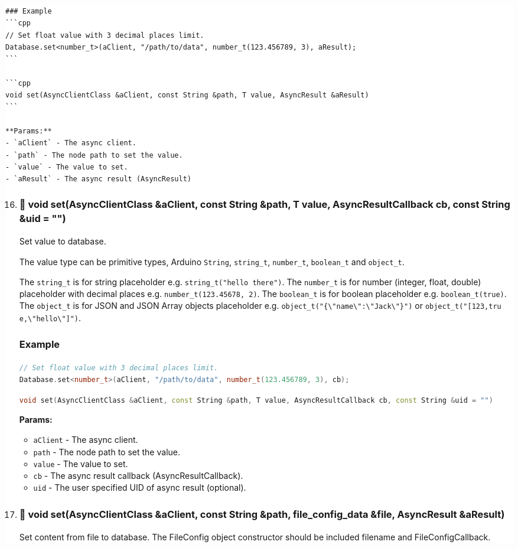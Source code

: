     ### Example
    ```cpp
    // Set float value with 3 decimal places limit.
    Database.set<number_t>(aClient, "/path/to/data", number_t(123.456789, 3), aResult);
    ```

    ```cpp
    void set(AsyncClientClass &aClient, const String &path, T value, AsyncResult &aResult)
    ```
    
    **Params:**
    - `aClient` - The async client.
    - `path` - The node path to set the value.
    - `value` - The value to set.
    - `aResult` - The async result (AsyncResult)
   

16. ### 🔹 void set(AsyncClientClass &aClient, const String &path, T value, AsyncResultCallback cb, const String &uid = "")

    Set value to database.

    The value type can be primitive types, Arduino `String`, `string_t`, `number_t`, `boolean_t` and `object_t`.
    
    The `string_t` is for string placeholder e.g. `string_t("hello there")`.
    The `number_t` is for number (integer, float, double) placeholder with decimal places e.g. `number_t(123.45678, 2)`.
    The `boolean_t` is for boolean placeholder e.g. `boolean_t(true)`.
    The `object_t` is for JSON and JSON Array objects placeholder e.g. `object_t("{\"name\":\"Jack\"}")` or `object_t("[123,true,\"hello\"]")`.
    
    ### Example
    ```cpp
    // Set float value with 3 decimal places limit.
    Database.set<number_t>(aClient, "/path/to/data", number_t(123.456789, 3), cb);
    ```

    ```cpp
    void set(AsyncClientClass &aClient, const String &path, T value, AsyncResultCallback cb, const String &uid = "")
    ```
    
    **Params:**
    - `aClient` - The async client.
    - `path` - The node path to set the value.
    - `value` - The value to set.
    - `cb` - The async result callback (AsyncResultCallback).
    - `uid` - The user specified UID of async result (optional).


17. ### 🔹 void set(AsyncClientClass &aClient, const String &path, file_config_data &file, AsyncResult &aResult)

    Set content from file to database.
    The FileConfig object constructor should be included filename and FileConfigCallback.
